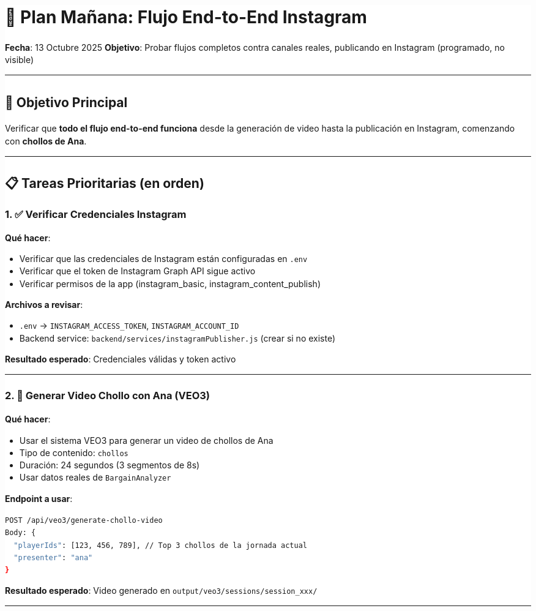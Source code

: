 # 🚀 Plan Mañana: Flujo End-to-End Instagram

**Fecha**: 13 Octubre 2025 **Objetivo**: Probar flujos completos contra canales
reales, publicando en Instagram (programado, no visible)

---

## 🎯 Objetivo Principal

Verificar que **todo el flujo end-to-end funciona** desde la generación de video
hasta la publicación en Instagram, comenzando con **chollos de Ana**.

---

## 📋 Tareas Prioritarias (en orden)

### 1. ✅ Verificar Credenciales Instagram

**Qué hacer**:

- Verificar que las credenciales de Instagram están configuradas en `.env`
- Verificar que el token de Instagram Graph API sigue activo
- Verificar permisos de la app (instagram_basic, instagram_content_publish)

**Archivos a revisar**:

- `.env` → `INSTAGRAM_ACCESS_TOKEN`, `INSTAGRAM_ACCOUNT_ID`
- Backend service: `backend/services/instagramPublisher.js` (crear si no existe)

**Resultado esperado**: Credenciales válidas y token activo

---

### 2. 🎥 Generar Video Chollo con Ana (VEO3)

**Qué hacer**:

- Usar el sistema VEO3 para generar un video de chollos de Ana
- Tipo de contenido: `chollos`
- Duración: 24 segundos (3 segmentos de 8s)
- Usar datos reales de `BargainAnalyzer`

**Endpoint a usar**:

```bash
POST /api/veo3/generate-chollo-video
Body: {
  "playerIds": [123, 456, 789], // Top 3 chollos de la jornada actual
  "presenter": "ana"
}
```

**Resultado esperado**: Video generado en `output/veo3/sessions/session_xxx/`

---
